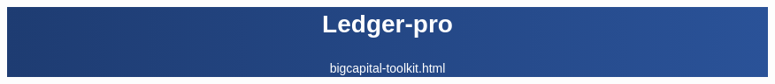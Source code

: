 # Ledger-pro
bigcapital-toolkit.html
<!DOCTYPE html>
<html lang="en">
<head>
<meta charset="UTF-8">
<meta name="viewport" content="width=device-width, initial-scale=1.0">
<title>BigCapital Financial Accounting Suite</title>
<style>
    body {
        font-family: Arial, sans-serif;
        margin: 0;
        background: linear-gradient(to right, #1e3c72, #2a5298);
        color: white;
        text-align: center;
    }
    header {
        padding: 20px;
        background-color: rgba(0,0,0,0.3);
    }
    header h1 {
        color: gold;
        font-size: 2em;
        margin: 0;
    }
    .content {
        max-width: 700px;
        margin: 40px auto;
        background: rgba(255, 255, 255, 0.1);
        padding: 20px;
        border-radius: 10px;
    }
    .highlight {
        color: #FFD700;
        font-weight: bold;
    }
    .btn {
        display: inline-block;
        padding: 12px 25px;
        margin-top: 20px;
        background: gold;
        color: #1e3c72;
        font-weight: bold;
        text-decoration: none;
        border-radius: 5px;
    }
    footer {
        margin-top: 50px;
        font-size: 0.9em;
        opacity: 0.8;
    }
    /* Ad Box */
    .ad-box {
        margin: 20px auto;
        background: white;
        color: black;
        padding: 10px;
        max-width: 300px;
        border-radius: 5px;
    }
</style>
<script>